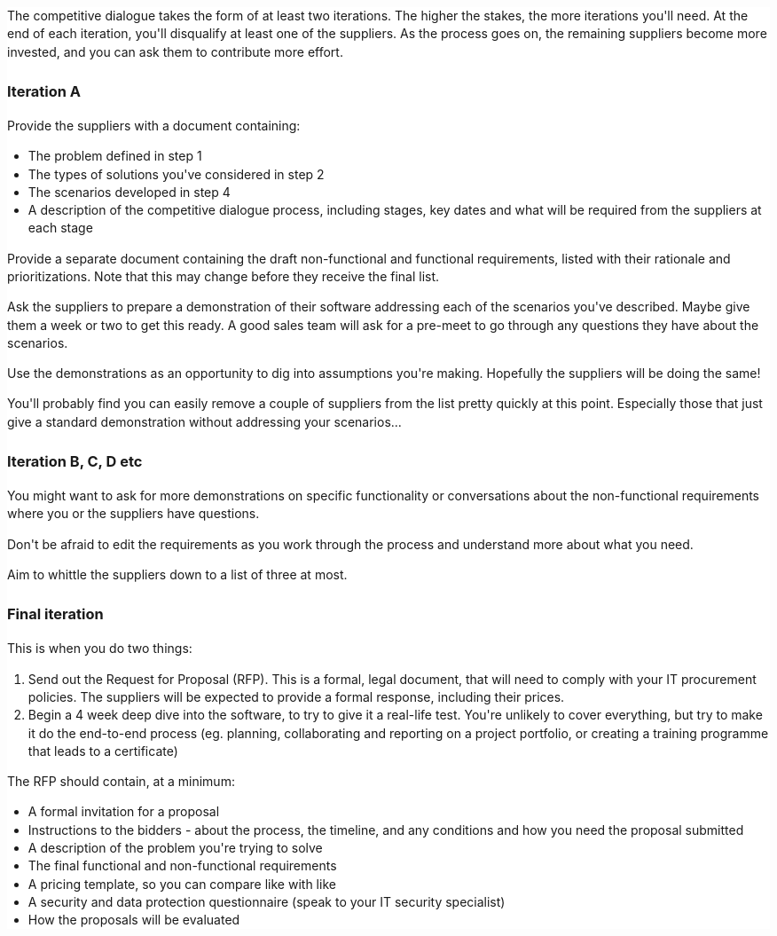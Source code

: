 The competitive dialogue takes the form of at least two iterations. The higher the stakes, the more iterations you'll need. At the end of each iteration, you'll disqualify at least one of the suppliers. As the process goes on, the remaining suppliers become more invested, and you can ask them to contribute more effort.

### Iteration A

Provide the suppliers with a document containing:

- The problem defined in step 1
- The types of solutions you've considered in step 2
- The scenarios developed in step 4
- A description of the competitive dialogue process, including stages, key dates and what will be required from the suppliers at each stage

Provide a separate document containing the draft non-functional and functional requirements, listed with their rationale and prioritizations. Note that this may change before they receive the final list.

Ask the suppliers to prepare a demonstration of their software addressing each of the scenarios you've described. Maybe give them a week or two to get this ready. A good sales team will ask for a pre-meet to go through any questions they have about the scenarios.

Use the demonstrations as an opportunity to dig into assumptions you're making. Hopefully the suppliers will be doing the same! 

You'll probably find you can easily remove a couple of suppliers from the list pretty quickly at this point. Especially those that just give a standard demonstration without addressing your scenarios...

### Iteration B, C, D etc

You might want to ask for more demonstrations on specific functionality or conversations about the non-functional requirements where you or the suppliers have questions.

Don't be afraid to edit the requirements as you work through the process and understand more about what you need.

Aim to whittle the suppliers down to a list of three at most.

### Final iteration

This is when you do two things:

1. Send out the Request for Proposal (RFP). This is a formal, legal document, that will need to comply with your IT procurement policies. The suppliers will be expected to provide a formal response, including their prices.
2. Begin a 4 week deep dive into the software, to try to give it a real-life test. You're unlikely to cover everything, but try to make it do the end-to-end process (eg. planning, collaborating and reporting on a project portfolio, or creating a training programme that leads to a certificate)

The RFP should contain, at a minimum:

- A formal invitation for a proposal
- Instructions to the bidders - about the process, the timeline, and any conditions and how you need the proposal submitted
- A description of the problem you're trying to solve
- The final functional and non-functional requirements
- A pricing template, so you can compare like with like
- A security and data protection questionnaire (speak to your IT security specialist)
- How the proposals will be evaluated
